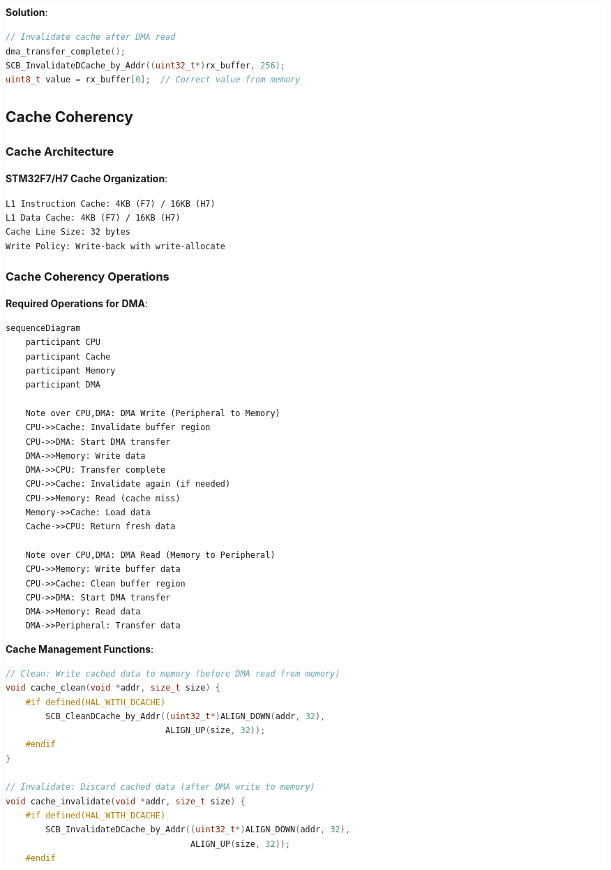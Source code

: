 **Solution**:
```cpp
// Invalidate cache after DMA read
dma_transfer_complete();
SCB_InvalidateDCache_by_Addr((uint32_t*)rx_buffer, 256);
uint8_t value = rx_buffer[0];  // Correct value from memory
```

## Cache Coherency

### Cache Architecture

**STM32F7/H7 Cache Organization**:
```
L1 Instruction Cache: 4KB (F7) / 16KB (H7)
L1 Data Cache: 4KB (F7) / 16KB (H7)
Cache Line Size: 32 bytes
Write Policy: Write-back with write-allocate
```

### Cache Coherency Operations

**Required Operations for DMA**:

```mermaid
sequenceDiagram
    participant CPU
    participant Cache
    participant Memory
    participant DMA
    
    Note over CPU,DMA: DMA Write (Peripheral to Memory)
    CPU->>Cache: Invalidate buffer region
    CPU->>DMA: Start DMA transfer
    DMA->>Memory: Write data
    DMA->>CPU: Transfer complete
    CPU->>Cache: Invalidate again (if needed)
    CPU->>Memory: Read (cache miss)
    Memory->>Cache: Load data
    Cache->>CPU: Return fresh data
    
    Note over CPU,DMA: DMA Read (Memory to Peripheral)
    CPU->>Memory: Write buffer data
    CPU->>Cache: Clean buffer region
    CPU->>DMA: Start DMA transfer
    DMA->>Memory: Read data
    DMA->>Peripheral: Transfer data
```

**Cache Management Functions**:

```cpp
// Clean: Write cached data to memory (before DMA read from memory)
void cache_clean(void *addr, size_t size) {
    #if defined(HAL_WITH_DCACHE)
        SCB_CleanDCache_by_Addr((uint32_t*)ALIGN_DOWN(addr, 32), 
                                ALIGN_UP(size, 32));
    #endif
}

// Invalidate: Discard cached data (after DMA write to memory)
void cache_invalidate(void *addr, size_t size) {
    #if defined(HAL_WITH_DCACHE)
        SCB_InvalidateDCache_by_Addr((uint32_t*)ALIGN_DOWN(addr, 32),
                                     ALIGN_UP(size, 32));
    #endif
```